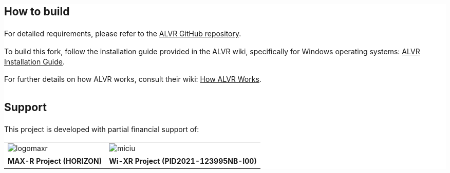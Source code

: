 ## How to build

For detailed requirements, please refer to the [ALVR GitHub repository](https://github.com/alvr-org/ALVR).

To build this fork, follow the installation guide provided in the ALVR wiki, specifically for Windows operating systems: [ALVR Installation Guide](https://github.com/alvr-org/ALVR/wiki/Installation-guide).

For further details on how ALVR works, consult their wiki: [How ALVR Works](https://github.com/alvr-org/ALVR/wiki/How-ALVR-works).


## Support

This project is developed with partial financial support of:

<table>
  <tr>
    <td>
      <picture>
        <!-- Dark mode image -->
        <source srcset="./images/logo_maxr_main_sRGB_light.png" media="(prefers-color-scheme: dark)" />
        <!-- Light mode image -->
        <source srcset="./images/logo_maxr_main_sRGB.png" media="(prefers-color-scheme: light)" />
        <!-- Fallback image -->
        <img src="./images/logo_maxr_main_sRGB.png" alt="logomaxr" width="250" />
      </picture>
    </td>
    <td>
      <img src="./images/miciu-cofinanciadoUE-aei.png" alt="miciu" width="250" />
    </td>
  </tr>
  <tr>
    <td><strong>MAX-R Project (HORIZON)</strong></td>
    <td><strong>Wi-XR Project (PID2021-123995NB-I00)</strong></td>
  </tr>
</table>



